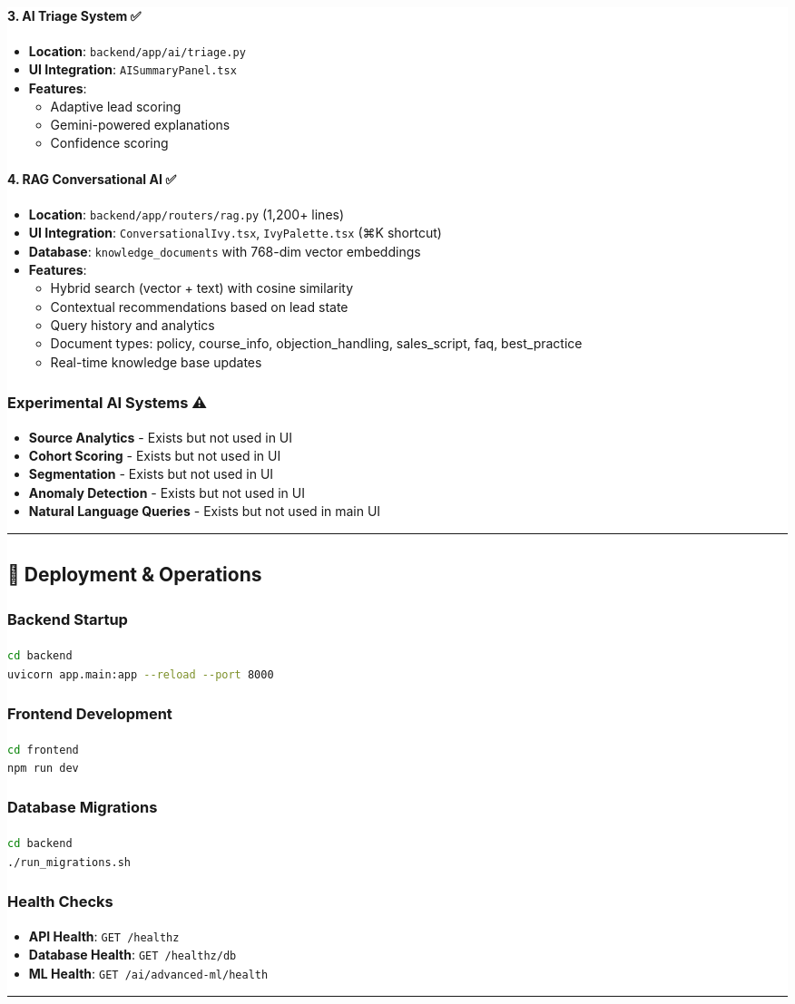 #### **3. AI Triage System** ✅
- **Location**: `backend/app/ai/triage.py`
- **UI Integration**: `AISummaryPanel.tsx`
- **Features**:
  - Adaptive lead scoring
  - Gemini-powered explanations
  - Confidence scoring

#### **4. RAG Conversational AI** ✅
- **Location**: `backend/app/routers/rag.py` (1,200+ lines)
- **UI Integration**: `ConversationalIvy.tsx`, `IvyPalette.tsx` (⌘K shortcut)
- **Database**: `knowledge_documents` with 768-dim vector embeddings
- **Features**:
  - Hybrid search (vector + text) with cosine similarity
  - Contextual recommendations based on lead state
  - Query history and analytics
  - Document types: policy, course_info, objection_handling, sales_script, faq, best_practice
  - Real-time knowledge base updates

### **Experimental AI Systems** ⚠️
- **Source Analytics** - Exists but not used in UI
- **Cohort Scoring** - Exists but not used in UI
- **Segmentation** - Exists but not used in UI
- **Anomaly Detection** - Exists but not used in UI
- **Natural Language Queries** - Exists but not used in main UI

---

## 🚀 Deployment & Operations

### **Backend Startup**
```bash
cd backend
uvicorn app.main:app --reload --port 8000
```

### **Frontend Development**
```bash
cd frontend
npm run dev
```

### **Database Migrations**
```bash
cd backend
./run_migrations.sh
```

### **Health Checks**
- **API Health**: `GET /healthz`
- **Database Health**: `GET /healthz/db`
- **ML Health**: `GET /ai/advanced-ml/health`

---